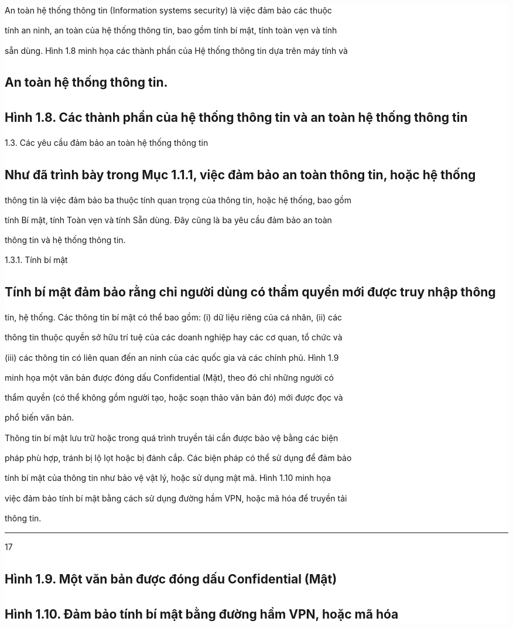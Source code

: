 An toàn hệ thống thông tin (Information systems security) là việc đảm bảo các thuộc

tính an ninh, an toàn của hệ thống thông tin, bao gồm tính bí mật, tính toàn vẹn và tính

sẵn dùng. Hình 1.8 minh họa các thành phần của Hệ thống thông tin dựa trên máy tính và

## An toàn hệ thống thông tin.

## Hình 1.8. Các thành phần của hệ thống thông tin và an toàn hệ thống thông tin

1.3. Các yêu cầu đảm bảo an toàn hệ thống thông tin

## Như đã trình bày trong Mục 1.1.1, việc đảm bảo an toàn thông tin, hoặc hệ thống

thông tin là việc đảm bảo ba thuộc tính quan trọng của thông tin, hoặc hệ thống, bao gồm

tính Bí mật, tính Toàn vẹn và tính Sẵn dùng. Đây cũng là ba yêu cầu đảm bảo an toàn

thông tin và hệ thống thông tin.

1.3.1. Tính bí mật

## Tính bí mật đảm bảo rằng chỉ người dùng có thẩm quyền mới được truy nhập thông

tin, hệ thống. Các thông tin bí mật có thể bao gồm: (i) dữ liệu riêng của cá nhân, (ii) các

thông tin thuộc quyền sở hữu trí tuệ của các doanh nghiệp hay các cơ quan, tổ chức và

(iii) các thông tin có liên quan đến an ninh của các quốc gia và các chính phủ. Hình 1.9

minh họa một văn bản được đóng dấu Confidential (Mật), theo đó chỉ những người có

thẩm quyền (có thể không gồm người tạo, hoặc soạn thảo văn bản đó) mới được đọc và

phổ biến văn bản.

Thông tin bí mật lưu trữ hoặc trong quá trình truyền tải cần được bảo vệ bằng các biện

pháp phù hợp, tránh bị lộ lọt hoặc bị đánh cắp. Các biện pháp có thể sử dụng để đảm bảo

tính bí mật của thông tin như bảo vệ vật lý, hoặc sử dụng mật mã. Hình 1.10 minh họa

việc đảm bảo tính bí mật bằng cách sử dụng đường hầm VPN, hoặc mã hóa để truyền tải

thông tin.

---

17

## Hình 1.9. Một văn bản được đóng dấu Confidential (Mật)

## Hình 1.10. Đảm bảo tính bí mật bằng đường hầm VPN, hoặc mã hóa
